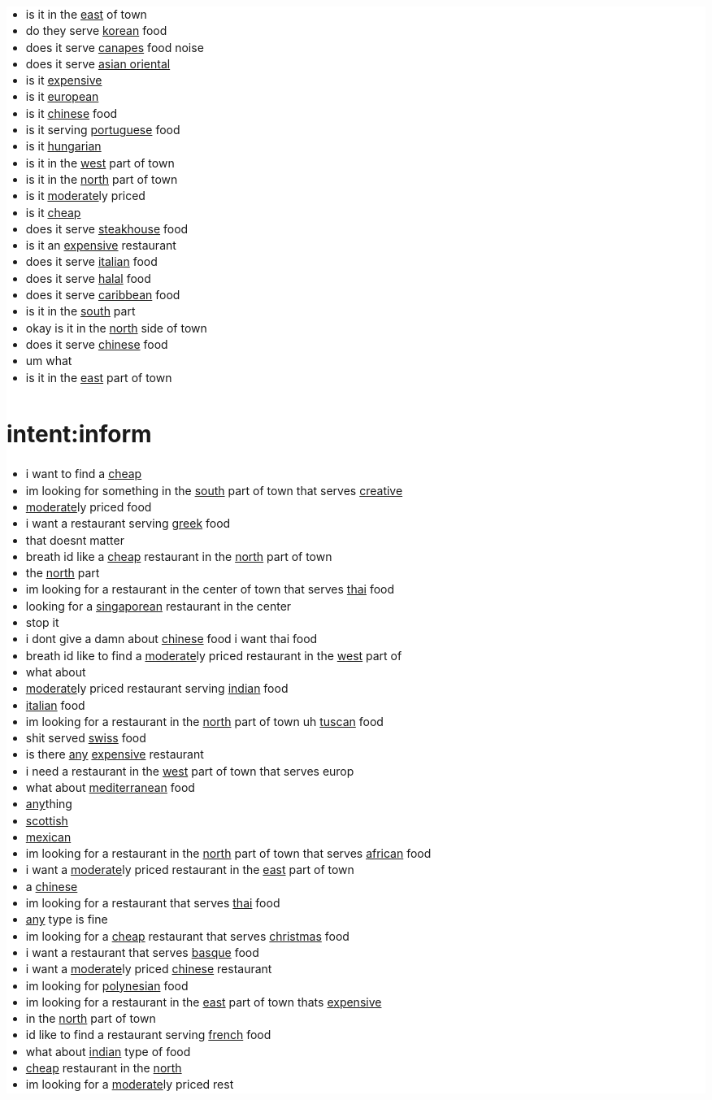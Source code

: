 - is it in the [east](area) of town
- do they serve [korean](food) food
- does it serve [canapes](food) food noise
- does it serve [asian oriental](food)
- is it [expensive](pricerange)
- is it [european](food)
- is it [chinese](food) food
- is it serving [portuguese](food) food
- is it [hungarian](food)
- is it in the [west](area) part of town
- is it in the [north](area) part of town
- is it [moderate](pricerange)ly priced
- is it [cheap](pricerange)
- does it serve [steakhouse](food) food
- is it an [expensive](pricerange) restaurant
- does it serve [italian](food) food
- does it serve [halal](food) food
- does it serve [caribbean](food) food
- is it in the [south](area) part
- okay is it in the [north](area) side of town
- does it serve [chinese](food) food
- um what
- is it in the [east](area) part of town
# intent:inform
- i want to find a [cheap](pricerange)
- im looking for something in the [south](area) part of town that serves [creative](food)
- [moderate](pricerange)ly priced food
- i want a restaurant serving [greek](food) food
- that doesnt matter
- breath id like a [cheap](pricerange) restaurant in the [north](area) part of town
- the [north](area) part
- im looking for a restaurant in the center of town that serves [thai](food) food
- looking for a [singaporean](food) restaurant in the center
- stop it
- i dont give a damn about [chinese](food) food i want thai food
- breath id like to find a [moderate](pricerange)ly priced restaurant in the [west](area) part of
- what about
- [moderate](pricerange)ly priced restaurant serving [indian](food) food
- [italian](food) food
- im looking for a restaurant in the [north](area) part of town uh [tuscan](food) food
- shit served [swiss](food) food
- is there [any](this) [expensive](pricerange) restaurant
- i need a restaurant in the [west](area) part of town that serves europ
- what about [mediterranean](food) food
- [any](this)thing
- [scottish](food)
- [mexican](food)
- im looking for a restaurant in the [north](area) part of town that serves [african](food) food
- i want a [moderate](pricerange)ly priced restaurant in the [east](area) part of town
- a [chinese](food)
- im looking for a restaurant that serves [thai](food) food
- [any](this) type is fine
- im looking for a [cheap](pricerange) restaurant that serves [christmas](food) food
- i want a restaurant that serves [basque](food) food
- i want a [moderate](pricerange)ly priced [chinese](food) restaurant
- im looking for [polynesian](food) food
- im looking for a restaurant in the [east](area) part of town thats [expensive](pricerange)
- in the [north](area) part of town
- id like to find a restaurant serving [french](food) food
- what about [indian](food) type of food
- [cheap](pricerange) restaurant in the [north](area)
- im looking for a [moderate](pricerange)ly priced rest